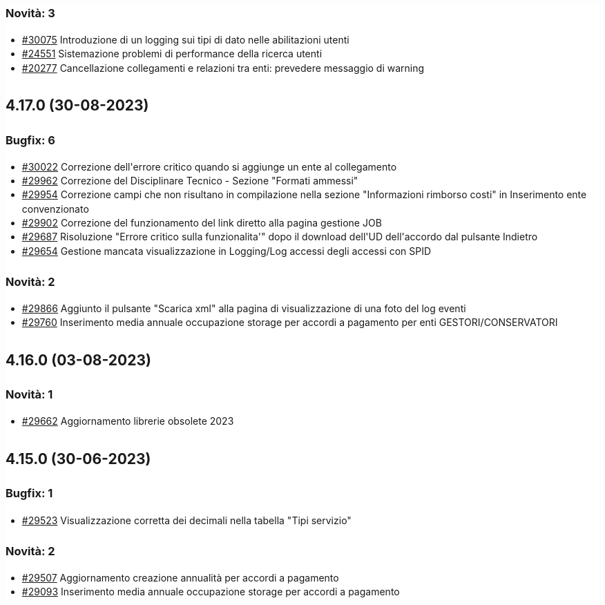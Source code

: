 ### Novità: 3
- [#30075](https://parermine.regione.emilia-romagna.it/issues/30075) Introduzione di un logging sui tipi di dato nelle abilitazioni utenti
- [#24551](https://parermine.regione.emilia-romagna.it/issues/24551) Sistemazione problemi di performance della ricerca utenti 
- [#20277](https://parermine.regione.emilia-romagna.it/issues/20277) Cancellazione collegamenti e relazioni tra enti: prevedere messaggio di warning

## 4.17.0 (30-08-2023)

### Bugfix: 6
- [#30022](https://parermine.regione.emilia-romagna.it/issues/30022) Correzione dell'errore critico quando si aggiunge un ente al collegamento
- [#29962](https://parermine.regione.emilia-romagna.it/issues/29962) Correzione del Disciplinare Tecnico - Sezione "Formati ammessi"
- [#29954](https://parermine.regione.emilia-romagna.it/issues/29954) Correzione campi che non risultano in compilazione nella sezione "Informazioni rimborso costi" in Inserimento ente convenzionato
- [#29902](https://parermine.regione.emilia-romagna.it/issues/29902) Correzione del funzionamento del link diretto alla pagina gestione JOB
- [#29687](https://parermine.regione.emilia-romagna.it/issues/29687) Risoluzione "Errore critico sulla funzionalita'" dopo il download dell'UD dell'accordo dal pulsante Indietro
- [#29654](https://parermine.regione.emilia-romagna.it/issues/29654) Gestione mancata visualizzazione in Logging/Log accessi degli accessi con SPID

### Novità: 2
- [#29866](https://parermine.regione.emilia-romagna.it/issues/29866) Aggiunto il pulsante "Scarica xml" alla pagina di visualizzazione di una foto del log eventi 
- [#29760](https://parermine.regione.emilia-romagna.it/issues/29760) Inserimento media annuale occupazione storage per accordi a pagamento per enti GESTORI/CONSERVATORI

## 4.16.0 (03-08-2023)

### Novità: 1
- [#29662](https://parermine.regione.emilia-romagna.it/issues/29662) Aggiornamento librerie obsolete 2023

## 4.15.0 (30-06-2023)

### Bugfix: 1
- [#29523](https://parermine.regione.emilia-romagna.it/issues/29523) Visualizzazione corretta dei decimali nella tabella "Tipi servizio"

### Novità: 2
- [#29507](https://parermine.regione.emilia-romagna.it/issues/29507) Aggiornamento creazione annualità per accordi a pagamento
- [#29093](https://parermine.regione.emilia-romagna.it/issues/29093) Inserimento media annuale occupazione storage per accordi a pagamento

